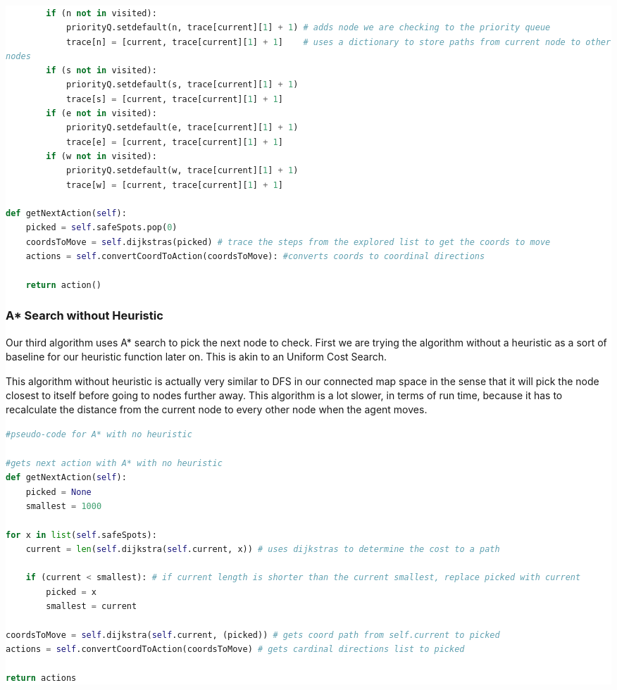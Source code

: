 ```python
		if (n not in visited):
			priorityQ.setdefault(n, trace[current][1] + 1) # adds node we are checking to the priority queue
			trace[n] = [current, trace[current][1] + 1]    # uses a dictionary to store paths from current node to other nodes
		if (s not in visited):
			priorityQ.setdefault(s, trace[current][1] + 1)
			trace[s] = [current, trace[current][1] + 1]
		if (e not in visited):
			priorityQ.setdefault(e, trace[current][1] + 1)
			trace[e] = [current, trace[current][1] + 1]
		if (w not in visited):
			priorityQ.setdefault(w, trace[current][1] + 1)
			trace[w] = [current, trace[current][1] + 1]

def getNextAction(self):
	picked = self.safeSpots.pop(0)
	coordsToMove = self.dijkstras(picked) # trace the steps from the explored list to get the coords to move
	actions = self.convertCoordToAction(coordsToMove): #converts coords to coordinal directions

	return action()

```

### A* Search without Heuristic

Our third algorithm uses A* search to pick the next node to check. First we are trying the algorithm without a heuristic as a sort of baseline for our heuristic function later on. This is akin to an Uniform Cost Search.

This algorithm without heuristic is actually very similar to DFS in our connected map space in the sense that it will pick the node closest to itself before going to nodes further away. This algorithm is a lot slower, in terms of run time, because it has to recalculate the distance from the current node to every other node when the agent moves.

```python
#pseudo-code for A* with no heuristic

#gets next action with A* with no heuristic
def getNextAction(self):
	picked = None
	smallest = 1000

for x in list(self.safeSpots):
	current = len(self.dijkstra(self.current, x)) # uses dijkstras to determine the cost to a path
	
	if (current < smallest): # if current length is shorter than the current smallest, replace picked with current
		picked = x
		smallest = current

coordsToMove = self.dijkstra(self.current, (picked)) # gets coord path from self.current to picked
actions = self.convertCoordToAction(coordsToMove) # gets cardinal directions list to picked

return actions
```
